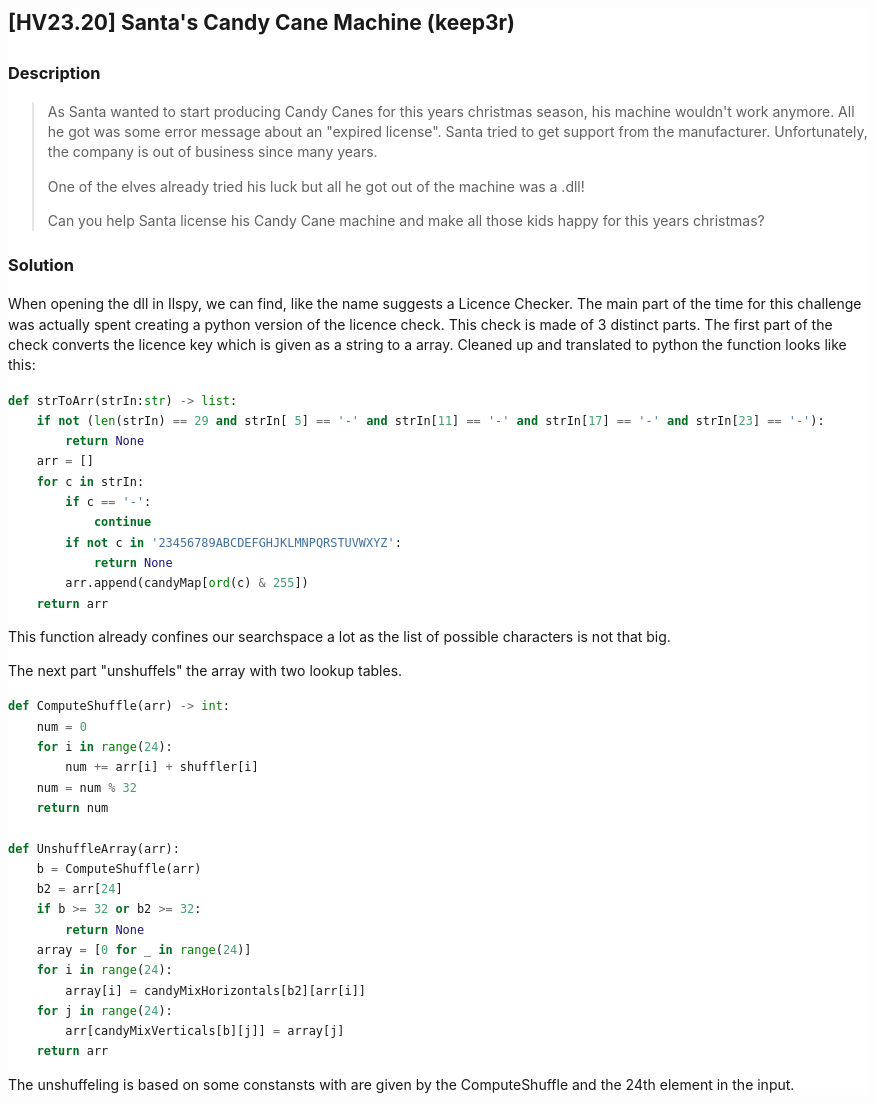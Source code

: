 ## [HV23.20] Santa's Candy Cane Machine (keep3r)
### Description
> As Santa wanted to start producing Candy Canes for this years christmas season, his machine wouldn't work anymore. All he got was some error message about an "expired license". Santa tried to get support from the manufacturer. Unfortunately, the company is out of business since many years.  
>  
> One of the elves already tried his luck but all he got out of the machine was a .dll!  
>  
> Can you help Santa license his Candy Cane machine and make all those kids happy for this years christmas?    
### Solution
When opening the dll in Ilspy, we can find, like the name suggests a Licence Checker. The main part of the time for this challenge was actually spent creating a python version of the licence check. This check is made of 3 distinct parts. The first part of the check converts the licence key which is given as a string to a array. Cleaned up and translated to python the function looks like this:
```py
def strToArr(strIn:str) -> list:
    if not (len(strIn) == 29 and strIn[ 5] == '-' and strIn[11] == '-' and strIn[17] == '-' and strIn[23] == '-'):
        return None
    arr = []
    for c in strIn:
        if c == '-':
            continue
        if not c in '23456789ABCDEFGHJKLMNPQRSTUVWXYZ':
            return None
        arr.append(candyMap[ord(c) & 255])
    return arr
``` 
This function already confines our searchspace a lot as the list of possible characters is not that big.

The next part "unshuffels" the array with two lookup tables.
```py
def ComputeShuffle(arr) -> int:
    num = 0
    for i in range(24):
        num += arr[i] + shuffler[i]
    num = num % 32
    return num

def UnshuffleArray(arr):
    b = ComputeShuffle(arr)
    b2 = arr[24]
    if b >= 32 or b2 >= 32:
        return None
    array = [0 for _ in range(24)]
    for i in range(24):
        array[i] = candyMixHorizontals[b2][arr[i]]
    for j in range(24):
        arr[candyMixVerticals[b][j]] = array[j]
    return arr
```
The unshuffeling is based on some constansts with are given by the ComputeShuffle and the 24th element in the input.
